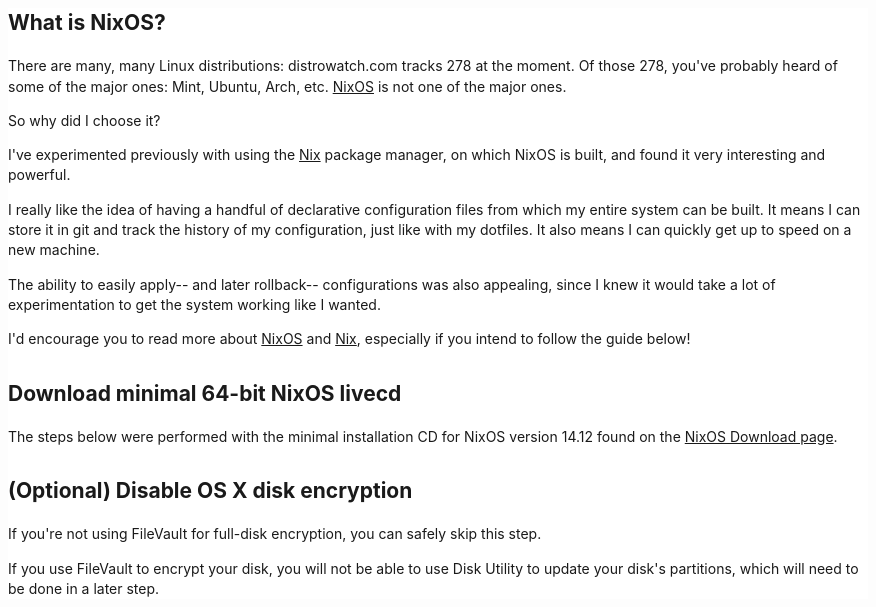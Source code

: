 
## What is NixOS?

There are many, many Linux distributions:
distrowatch.com tracks 278 at the moment.
Of those 278,
you've probably heard of some of the major ones:
Mint, Ubuntu, Arch, etc.
[NixOS][nixos] is not one of the major ones.

  [nixos]: http://nixos.org/

So why did I choose it?

I've experimented previously with
using the [Nix][nix] package manager,
on which NixOS is built,
and found it very interesting and powerful.

  [nix]: http://nixos.org/nix

I really like the idea
of having a handful of declarative
configuration files
from which my entire system can be built.
It means I can store it in git
and track the history of my configuration,
just like with my dotfiles.
It also means I can quickly
get up to speed on a new machine.

The ability to easily apply--
and later rollback--
configurations was also appealing,
since I knew it would take a lot of experimentation
to get the system working like I wanted.

I'd encourage you to read more about
[NixOS][about-nixos] and [Nix][about-nix],
especially if you intend to follow the guide below!

  [about-nixos]: http://nixos.org/nixos/about.html
  [about-nix]: http://nixos.org/nixos/about.html

## Download minimal 64-bit NixOS livecd

The steps below were performed
with the minimal installation CD
for NixOS version 14.12
found on the [NixOS Download page][nixos-download].

  [nixos-download]: http://nixos.org/nixos/download.html

## (Optional) Disable OS X disk encryption

If you're not using FileVault for full-disk encryption,
you can safely skip this step.

If you use FileVault to encrypt your disk,
you will not be able to use Disk Utility
to update your disk's partitions,
which will need to be done
in a later step.


  [luks]: https://gitlab.com/cryptsetup/cryptsetup/blob/master/README.md
  [lvm-on-luks]: https://wiki.archlinux.org/index.php/Dm-crypt/Encrypting_an_entire_system#LVM_on_LUKS
  [bernerd-system-conf]: https://github.com/bernerdschaefer/dotfiles/blob/68f5210fc4aeb51aed3e4d1cb054082c25504427/nixos/configuration.nix
  [bernerd-user-conf]: https://github.com/bernerdschaefer/dotfiles/blob/68f5210fc4aeb51aed3e4d1cb054082c25504427/profile.nix
  [nixos-with-encrypted-root]: http://bluishcoder.co.nz/2014/05/14/installing-nixos-with-encrypted-root-on-thinkpad-w540.html
  [airnix]: https://github.com/ajhager/airnix